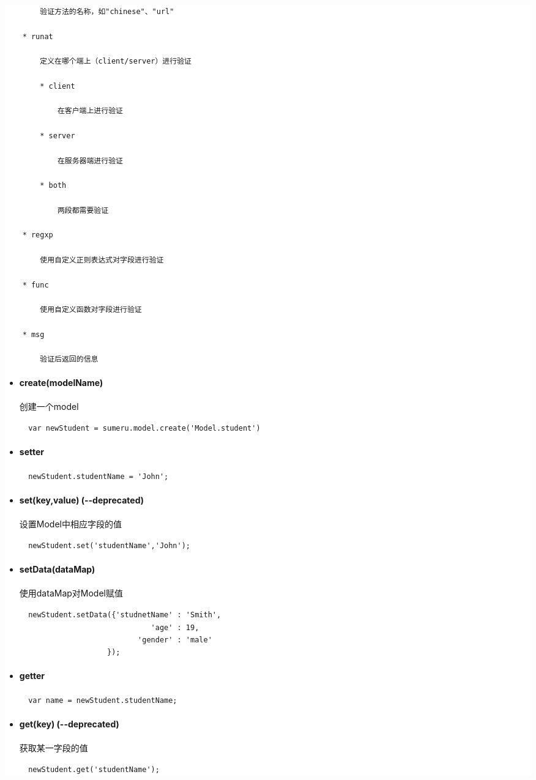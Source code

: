 			验证方法的名称，如"chinese"、"url"
			
		* runat
		
			定义在哪个端上（client/server）进行验证
			
			* client
			
				在客户端上进行验证
				
			* server
				
				在服务器端进行验证
				
			* both
			
				两段都需要验证
			
		* regxp
		
			使用自定义正则表达式对字段进行验证
			
		* func
		
			使用自定义函数对字段进行验证
			
		* msg
		
			验证后返回的信息

* #### create(modelName)
		
	创建一个model
	
		var newStudent = sumeru.model.create('Model.student')

* #### setter
		
		newStudent.studentName = 'John';		
		
* #### set(key,value) (--deprecated)

	设置Model中相应字段的值
	
		newStudent.set('studentName','John');

		
* #### setData(dataMap)
		
	使用dataMap对Model赋值
	
		newStudent.setData({'studnetName' : 'Smith',
							        'age' : 19,
							     'gender' : 'male'
						  });

* #### getter
		
		var name = newStudent.studentName;
		
* #### get(key) (--deprecated)
		
	获取某一字段的值
	
		newStudent.get('studentName');
		